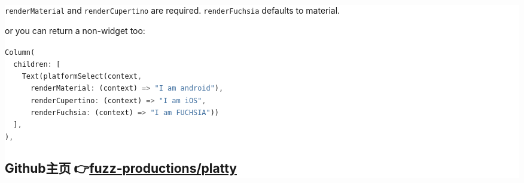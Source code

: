```dart
```

`renderMaterial` and `renderCupertino` are required. `renderFuchsia` defaults to material.

or you can return a non-widget too:
```dart
Column(
  children: [
    Text(platformSelect(context, 
      renderMaterial: (context) => "I am android"),
      renderCupertino: (context) => "I am iOS",
      renderFuchsia: (context) => "I am FUCHSIA")) 
  ],
),

```

## Github主页 👉[fuzz-productions/platty](http://github.com/fuzz-productions/platty)